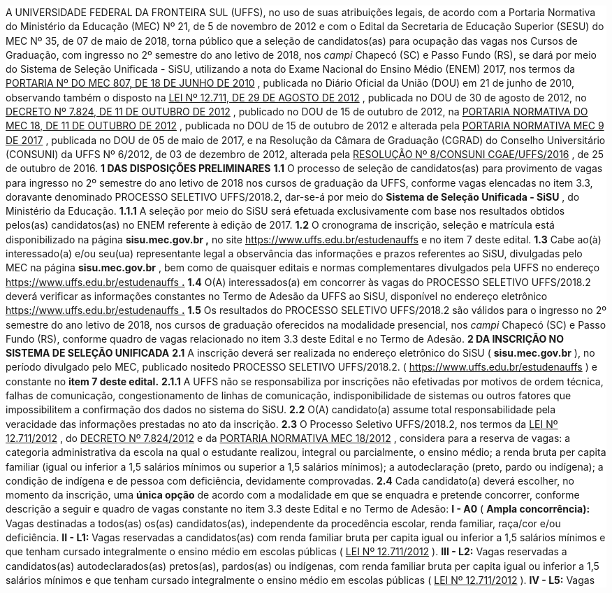  A UNIVERSIDADE FEDERAL DA FRONTEIRA SUL (UFFS), no uso de suas atribuições legais, de acordo com a Portaria Normativa do Ministério da Educação (MEC) Nº 21, de 5 de novembro de 2012 e com o Edital da Secretaria de Educação Superior (SESU) do MEC Nº 35, de 07 de maio de 2018, torna público que a seleção de candidatos(as) para ocupação das vagas nos Cursos de Graduação, com ingresso no 2º semestre do ano letivo de 2018, nos *campi* Chapecó (SC) e Passo Fundo (RS), se dará por meio do Sistema de Seleção Unificada - SiSU, utilizando a nota do Exame Nacional do Ensino Médio (ENEM) 2017, nos termos da [PORTARIA Nº DO MEC 807, DE 18 DE JUNHO DE 2010](https://abmes.org.br/legislacoes/detalhe/1792/portaria-mec-n-807)  , publicada no Diário Oficial da União (DOU) em 21 de junho de 2010, observando também o disposto na [LEI Nº 12.711, DE 29 DE AGOSTO DE 2012](http://www.planalto.gov.br/ccivil_03/_ato2011-2014/2012/lei/l12711.htm)  , publicada no DOU de 30 de agosto de 2012, no [DECRETO Nº 7.824, DE 11 DE OUTUBRO DE 2012](http://www.planalto.gov.br/ccivil_03/_ato2011-2014/2012/decreto/d7824.htm)  , publicado no DOU de 15 de outubro de 2012, na [PORTARIA NORMATIVA DO MEC 18, DE 11 DE OUTUBRO DE 2012](http://portal.mec.gov.br/cotas/docs/portaria_18.pdf)  , publicada no DOU de 15 de outubro de 2012 e alterada pela [PORTARIA NORMATIVA MEC 9 DE 2017](http://static03.mec.gov.br/sisu/portal/data/dou_portaria_n9.pdf)  , publicada no DOU de 05 de maio de 2017, e na Resolução da Câmara de Graduação (CGRAD) do Conselho Universitário (CONSUNI) da UFFS Nº 6/2012, de 03 de dezembro de 2012, alterada pela [RESOLUÇÃO Nº 8/CONSUNI CGAE/UFFS/2016](https://www.uffs.edu.br/atos-normativos/resolucao/consunicgae/2016-0008)  , de 25 de outubro de 2016.  **1 DAS DISPOSIÇÕES PRELIMINARES**  **1.1** O processo de seleção de candidatos(as) para provimento de vagas para ingresso no 2º semestre do ano letivo de 2018 nos cursos de graduação da UFFS, conforme vagas elencadas no item 3.3, doravante denominado PROCESSO SELETIVO UFFS/2018.2, dar-se-á por meio do **Sistema de Seleção Unificada - SiSU** , do Ministério da Educação. **1.1.1** A seleção por meio do SiSU será efetuada exclusivamente com base nos resultados obtidos pelos(as) candidatos(as) no ENEM referente à edição de 2017. **1.2** O cronograma de inscrição, seleção e matrícula está disponibilizado na página **sisu.mec.gov.br ,** no site <https://www.uffs.edu.br/estudenauffs> e no item 7 deste edital. **1.3** Cabe ao(à) interessado(a) e/ou seu(ua) representante legal a observância das informações e prazos referentes ao SiSU, divulgadas pelo MEC na página **sisu.mec.gov.br** , bem como de quaisquer editais e normas complementares divulgados pela UFFS no endereço [https://www.uffs.edu.br/estudenauffs **.**](https://www.uffs.edu.br/estudenauffs)  **1.4** O(A) interessados(a) em concorrer às vagas do PROCESSO SELETIVO UFFS/2018.2 deverá verificar as informações constantes no Termo de Adesão da UFFS ao SiSU, disponível no endereço eletrônico [https://www.uffs.edu.br/estudenauffs **.**](https://www.uffs.edu.br/estudenauffs)  **1.5** Os resultados do PROCESSO SELETIVO UFFS/2018.2 são válidos para o ingresso no 2º semestre do ano letivo de 2018, nos cursos de graduação oferecidos na modalidade presencial, nos *campi* Chapecó (SC) e Passo Fundo (RS), conforme quadro de vagas relacionado no item 3.3 deste Edital e no Termo de Adesão.   **2 DA INSCRIÇÃO NO SISTEMA DE SELEÇÃO UNIFICADA**  **2.1** A inscrição deverá ser realizada no endereço eletrônico do SiSU ( **sisu.mec.gov.br** ), no período divulgado pelo MEC, publicado nositedo PROCESSO SELETIVO UFFS/2018.2. ( <https://www.uffs.edu.br/estudenauffs> ) e constante no **item 7 deste edital.**  **2.1.1** A UFFS não se responsabiliza por inscrições não efetivadas por motivos de ordem técnica, falhas de comunicação, congestionamento de linhas de comunicação, indisponibilidade de sistemas ou outros fatores que impossibilitem a confirmação dos dados no sistema do SiSU. **2.2** O(A) candidato(a) assume total responsabilidade pela veracidade das informações prestadas no ato da inscrição. **2.3** O Processo Seletivo UFFS/2018.2, nos termos da [LEI Nº 12.711/2012](http://www.planalto.gov.br/ccivil_03/_ato2011-2014/2012/lei/l12711.htm)  , do [DECRETO Nº 7.824/2012](http://www.planalto.gov.br/ccivil_03/_ato2011-2014/2012/decreto/d7824.htm)  e da [PORTARIA NORMATIVA MEC 18/2012](http://portal.mec.gov.br/cotas/docs/portaria_18.pdf)  , considera para a reserva de vagas: a categoria administrativa da escola na qual o estudante realizou, integral ou parcialmente, o ensino médio; a renda bruta per capita familiar (igual ou inferior a 1,5 salários mínimos ou superior a 1,5 salários mínimos); a autodeclaração (preto, pardo ou indígena); a condição de indígena e de pessoa com deficiência, devidamente comprovadas. **2.4** Cada candidato(a) deverá escolher, no momento da inscrição, uma **única opção** de acordo com a modalidade em que se enquadra e pretende concorrer, conforme descrição a seguir e quadro de vagas constante no item 3.3 deste Edital e no Termo de Adesão: **I - A0** ( **Ampla concorrência):** Vagas destinadas a todos(as) os(as) candidatos(as), independente da procedência escolar, renda familiar, raça/cor e/ou deficiência. **II - L1:** Vagas reservadas a candidatos(as) com renda familiar bruta per capita igual ou inferior a 1,5 salários mínimos e que tenham cursado integralmente o ensino médio em escolas públicas ( [LEI Nº 12.711/2012](http://www.planalto.gov.br/ccivil_03/_ato2011-2014/2012/lei/l12711.htm)  ). **III - L2:** Vagas reservadas a candidatos(as) autodeclarados(as) pretos(as), pardos(as) ou indígenas, com renda familiar bruta per capita igual ou inferior a 1,5 salários mínimos e que tenham cursado integralmente o ensino médio em escolas públicas ( [LEI Nº 12.711/2012](http://www.planalto.gov.br/ccivil_03/_ato2011-2014/2012/lei/l12711.htm)  ). **IV - L5:** Vagas
